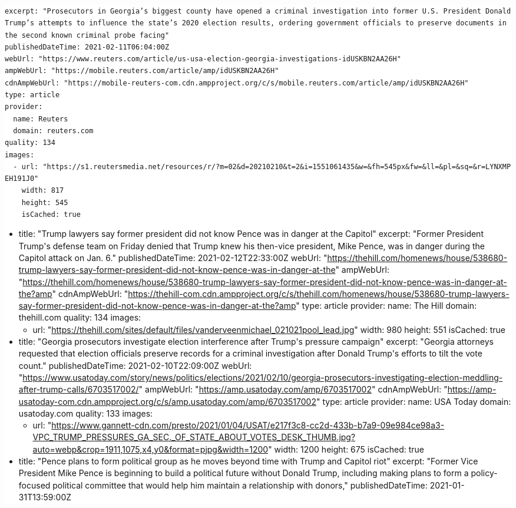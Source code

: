    excerpt: "Prosecutors in Georgia’s biggest county have opened a criminal investigation into former U.S. President Donald Trump’s attempts to influence the state’s 2020 election results, ordering government officials to preserve documents in the second known criminal probe facing"
    publishedDateTime: 2021-02-11T06:04:00Z
    webUrl: "https://www.reuters.com/article/us-usa-election-georgia-investigations-idUSKBN2AA26H"
    ampWebUrl: "https://mobile.reuters.com/article/amp/idUSKBN2AA26H"
    cdnAmpWebUrl: "https://mobile-reuters-com.cdn.ampproject.org/c/s/mobile.reuters.com/article/amp/idUSKBN2AA26H"
    type: article
    provider:
      name: Reuters
      domain: reuters.com
    quality: 134
    images:
      - url: "https://s1.reutersmedia.net/resources/r/?m=02&d=20210210&t=2&i=1551061435&w=&fh=545px&fw=&ll=&pl=&sq=&r=LYNXMPEH191J0"
        width: 817
        height: 545
        isCached: true
  - title: "Trump lawyers say former president did not know Pence was in danger at the Capitol"
    excerpt: "Former President Trump's defense team on Friday denied that Trump knew his then-vice president, Mike Pence, was in danger during the Capitol attack on Jan. 6."
    publishedDateTime: 2021-02-12T22:33:00Z
    webUrl: "https://thehill.com/homenews/house/538680-trump-lawyers-say-former-president-did-not-know-pence-was-in-danger-at-the"
    ampWebUrl: "https://thehill.com/homenews/house/538680-trump-lawyers-say-former-president-did-not-know-pence-was-in-danger-at-the?amp"
    cdnAmpWebUrl: "https://thehill-com.cdn.ampproject.org/c/s/thehill.com/homenews/house/538680-trump-lawyers-say-former-president-did-not-know-pence-was-in-danger-at-the?amp"
    type: article
    provider:
      name: The Hill
      domain: thehill.com
    quality: 134
    images:
      - url: "https://thehill.com/sites/default/files/vanderveenmichael_021021pool_lead.jpg"
        width: 980
        height: 551
        isCached: true
  - title: "Georgia prosecutors investigate election interference after Trump's pressure campaign"
    excerpt: "Georgia attorneys requested that election officials preserve records for a criminal investigation after Donald Trump's efforts to tilt the vote count."
    publishedDateTime: 2021-02-10T22:09:00Z
    webUrl: "https://www.usatoday.com/story/news/politics/elections/2021/02/10/georgia-prosecutors-investigating-election-meddling-after-trump-calls/6703517002/"
    ampWebUrl: "https://amp.usatoday.com/amp/6703517002"
    cdnAmpWebUrl: "https://amp-usatoday-com.cdn.ampproject.org/c/s/amp.usatoday.com/amp/6703517002"
    type: article
    provider:
      name: USA Today
      domain: usatoday.com
    quality: 133
    images:
      - url: "https://www.gannett-cdn.com/presto/2021/01/04/USAT/e217f3c8-cc2d-433b-b7a9-09e984ce98a3-VPC_TRUMP_PRESSURES_GA_SEC._OF_STATE_ABOUT_VOTES_DESK_THUMB.jpg?auto=webp&crop=1911,1075,x4,y0&format=pjpg&width=1200"
        width: 1200
        height: 675
        isCached: true
  - title: "Pence plans to form political group as he moves beyond time with Trump and Capitol riot"
    excerpt: "Former Vice President Mike Pence is beginning to build a political future without Donald Trump, including making plans to form a policy-focused political committee that would help him maintain a relationship with donors,"
    publishedDateTime: 2021-01-31T13:59:00Z